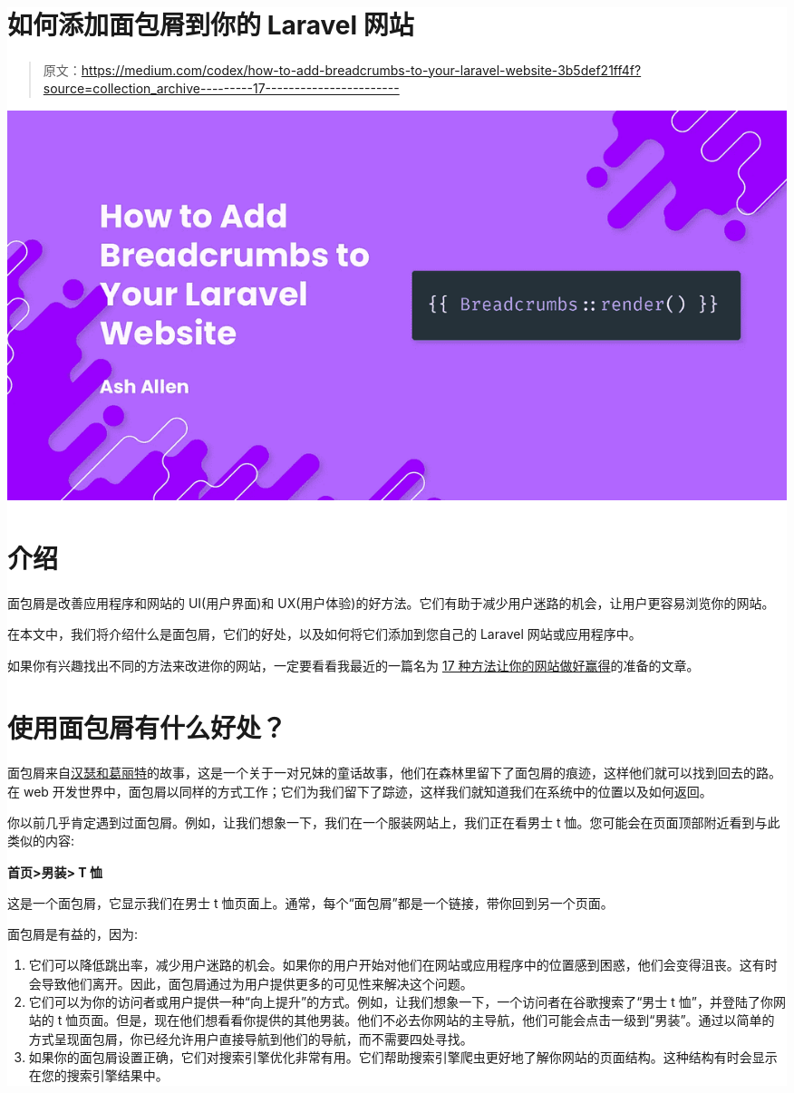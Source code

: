 # 如何添加面包屑到你的 Laravel 网站

> 原文：<https://medium.com/codex/how-to-add-breadcrumbs-to-your-laravel-website-3b5def21ff4f?source=collection_archive---------17----------------------->

![](img/11f2297d774bc662fa73857500592eb3.png)

# 介绍

面包屑是改善应用程序和网站的 UI(用户界面)和 UX(用户体验)的好方法。它们有助于减少用户迷路的机会，让用户更容易浏览你的网站。

在本文中，我们将介绍什么是面包屑，它们的好处，以及如何将它们添加到您自己的 Laravel 网站或应用程序中。

如果你有兴趣找出不同的方法来改进你的网站，一定要看看我最近的一篇名为 [17 种方法让你的网站做好赢得](https://ashallendesign.co.uk/blog/17-ways-to-get-your-website-ready-to-win)的准备的文章。

# 使用面包屑有什么好处？

面包屑来自[汉瑟和葛丽特](https://en.wikipedia.org/wiki/Hansel_and_Gretel)的故事，这是一个关于一对兄妹的童话故事，他们在森林里留下了面包屑的痕迹，这样他们就可以找到回去的路。在 web 开发世界中，面包屑以同样的方式工作；它们为我们留下了踪迹，这样我们就知道我们在系统中的位置以及如何返回。

你以前几乎肯定遇到过面包屑。例如，让我们想象一下，我们在一个服装网站上，我们正在看男士 t 恤。您可能会在页面顶部附近看到与此类似的内容:

**首页>男装> T 恤**

这是一个面包屑，它显示我们在男士 t 恤页面上。通常，每个“面包屑”都是一个链接，带你回到另一个页面。

面包屑是有益的，因为:

1.  它们可以降低跳出率，减少用户迷路的机会。如果你的用户开始对他们在网站或应用程序中的位置感到困惑，他们会变得沮丧。这有时会导致他们离开。因此，面包屑通过为用户提供更多的可见性来解决这个问题。
2.  它们可以为你的访问者或用户提供一种“向上提升”的方式。例如，让我们想象一下，一个访问者在谷歌搜索了“男士 t 恤”，并登陆了你网站的 t 恤页面。但是，现在他们想看看你提供的其他男装。他们不必去你网站的主导航，他们可能会点击一级到“男装”。通过以简单的方式呈现面包屑，你已经允许用户直接导航到他们的导航，而不需要四处寻找。
3.  如果你的面包屑设置正确，它们对搜索引擎优化非常有用。它们帮助搜索引擎爬虫更好地了解你网站的页面结构。这种结构有时会显示在您的搜索引擎结果中。
